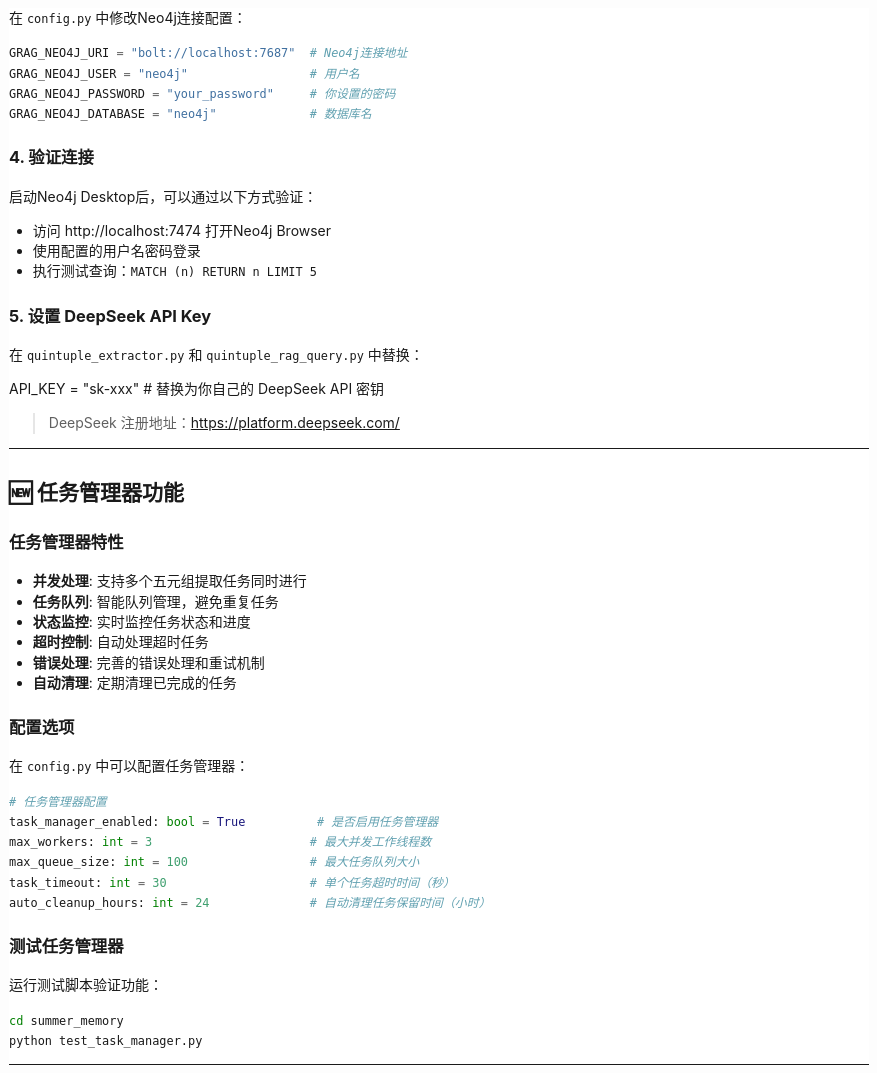 在 `config.py` 中修改Neo4j连接配置：
```python
GRAG_NEO4J_URI = "bolt://localhost:7687"  # Neo4j连接地址
GRAG_NEO4J_USER = "neo4j"                 # 用户名
GRAG_NEO4J_PASSWORD = "your_password"     # 你设置的密码
GRAG_NEO4J_DATABASE = "neo4j"             # 数据库名
```

### 4. 验证连接

启动Neo4j Desktop后，可以通过以下方式验证：
- 访问 http://localhost:7474 打开Neo4j Browser
- 使用配置的用户名密码登录
- 执行测试查询：`MATCH (n) RETURN n LIMIT 5`

### 5. 设置 DeepSeek API Key

在 `quintuple_extractor.py` 和 `quintuple_rag_query.py` 中替换：

API_KEY = "sk-xxx"  # 替换为你自己的 DeepSeek API 密钥

> DeepSeek 注册地址：https://platform.deepseek.com/

---

## 🆕 任务管理器功能

### 任务管理器特性

- **并发处理**: 支持多个五元组提取任务同时进行
- **任务队列**: 智能队列管理，避免重复任务
- **状态监控**: 实时监控任务状态和进度
- **超时控制**: 自动处理超时任务
- **错误处理**: 完善的错误处理和重试机制
- **自动清理**: 定期清理已完成的任务

### 配置选项

在 `config.py` 中可以配置任务管理器：

```python
# 任务管理器配置
task_manager_enabled: bool = True          # 是否启用任务管理器
max_workers: int = 3                      # 最大并发工作线程数
max_queue_size: int = 100                 # 最大任务队列大小
task_timeout: int = 30                    # 单个任务超时时间（秒）
auto_cleanup_hours: int = 24              # 自动清理任务保留时间（小时）
```

### 测试任务管理器

运行测试脚本验证功能：

```bash
cd summer_memory
python test_task_manager.py
```

---